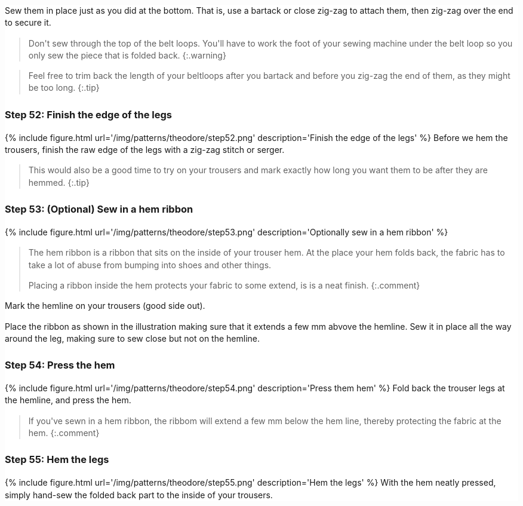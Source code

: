 Sew them in place just as you did at the bottom. That is, use a bartack or close zig-zag to attach them, then zig-zag over the end to secure it.

> Don't sew through the top of the belt loops. You'll have to work the foot of your sewing machine under the belt loop so you only sew the piece that is folded back.
{:.warning}

> Feel free to trim back the length of your beltloops after you bartack and before you zig-zag the end of them, as they might be too long.
{:.tip}

### Step 52: Finish the edge of the legs
{% include figure.html
    url='/img/patterns/theodore/step52.png'
    description='Finish the edge of the legs'
%}
Before we hem the trousers, finish the raw edge of the legs with a zig-zag stitch or serger.

> This would also be a good time to try on your trousers and mark exactly how long you want them to be after they are hemmed.
{:.tip}

### Step 53: (Optional) Sew in a hem ribbon
{% include figure.html
    url='/img/patterns/theodore/step53.png'
    description='Optionally sew in a hem ribbon'
%}
> The hem ribbon is a ribbon that sits on the inside of your trouser hem. At the place your hem folds back, the fabric has to take a lot of abuse from bumping into shoes and other things.
>
> Placing a ribbon inside the hem protects your fabric to some extend, is is a neat finish.
{:.comment}

Mark the hemline on your trousers (good side out).

Place the ribbon as shown in the illustration making sure that it extends a few mm abvove the hemline. Sew it in place all the way around the leg, making sure to sew close but not on the hemline.

### Step 54: Press the hem
{% include figure.html
    url='/img/patterns/theodore/step54.png'
    description='Press them hem'
%}
Fold back the trouser legs at the hemline, and press the hem.

> If you've sewn in a hem ribbon, the ribbom will extend a few mm below the hem line, thereby protecting the fabric at the hem.
{:.comment}

### Step 55: Hem the legs
{% include figure.html
    url='/img/patterns/theodore/step55.png'
    description='Hem the legs'
%}
With the hem neatly pressed, simply hand-sew the folded back part to the inside of your trousers.
